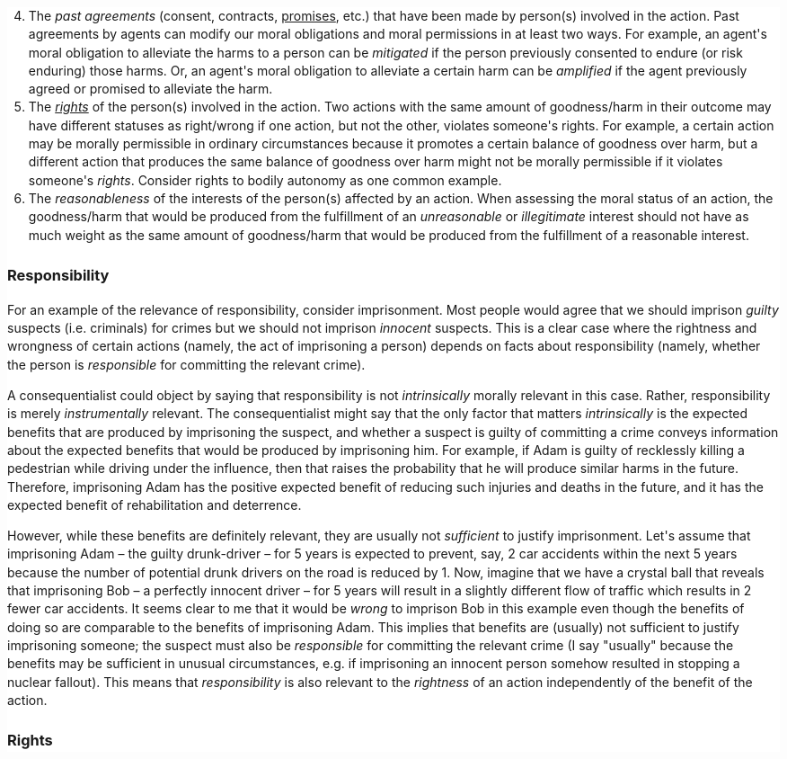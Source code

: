 4.  The _past agreements_ (consent, contracts, [promises](https://plato.stanford.edu/entries/promises), etc.) that have been made by person(s) involved in the action. Past agreements by agents can modify our moral obligations and moral permissions in at least two ways. For example, an agent's moral obligation to alleviate the harms to a person can be _mitigated_ if the person previously consented to endure (or risk enduring) those harms. Or, an agent's moral obligation to alleviate a certain harm can be _amplified_ if the agent previously agreed or promised to alleviate the harm.
5.  The _[rights](https://plato.stanford.edu/entries/rights/)_ of the person(s) involved in the action. Two actions with the same amount of goodness/harm in their outcome may have different statuses as right/wrong if one action, but not the other, violates someone's rights. For example, a certain action may be morally permissible in ordinary circumstances because it promotes a certain balance of goodness over harm, but a different action that produces the same balance of goodness over harm might not be morally permissible if it violates someone's _rights_. Consider rights to bodily autonomy as one common example.
6.  The _reasonableness_ of the interests of the person(s) affected by an action. When assessing the moral status of an action, the goodness/harm that would be produced from the fulfillment of an _unreasonable_ or _illegitimate_ interest should not have as much weight as the same amount of goodness/harm that would be produced from the fulfillment of a reasonable interest.

### Responsibility

For an example of the relevance of responsibility, consider imprisonment. Most people would agree that we should imprison _guilty_ suspects (i.e. criminals) for crimes but we should not imprison _innocent_ suspects. This is a clear case where the rightness and wrongness of certain actions (namely, the act of imprisoning a person) depends on facts about responsibility (namely, whether the person is _responsible_ for committing the relevant crime).

A consequentialist could object by saying that responsibility is not _intrinsically_ morally relevant in this case. Rather, responsibility is merely _instrumentally_ relevant. The consequentialist might say that the only factor that matters _intrinsically_ is the expected benefits that are produced by imprisoning the suspect, and whether a suspect is guilty of committing a crime conveys information about the expected benefits that would be produced by imprisoning him. For example, if Adam is guilty of recklessly killing a pedestrian while driving under the influence, then that raises the probability that he will produce similar harms in the future. Therefore, imprisoning Adam has the positive expected benefit of reducing such injuries and deaths in the future, and it has the expected benefit of rehabilitation and deterrence.

However, while these benefits are definitely relevant, they are usually not _sufficient_ to justify imprisonment. Let's assume that imprisoning Adam – the guilty drunk-driver – for 5 years is expected to prevent, say, 2 car accidents within the next 5 years because the number of potential drunk drivers on the road is reduced by 1. Now, imagine that we have a crystal ball that reveals that imprisoning Bob – a perfectly innocent driver – for 5 years will result in a slightly different flow of traffic which results in 2 fewer car accidents. It seems clear to me that it would be _wrong_ to imprison Bob in this example even though the benefits of doing so are comparable to the benefits of imprisoning Adam. This implies that benefits are (usually) not sufficient to justify imprisoning someone; the suspect must also be _responsible_ for committing the relevant crime (I say "usually" because the benefits may be sufficient in unusual circumstances, e.g. if imprisoning an innocent person somehow resulted in stopping a nuclear fallout). This means that _responsibility_ is also relevant to the _rightness_ of an action independently of the benefit of the action.

### Rights
